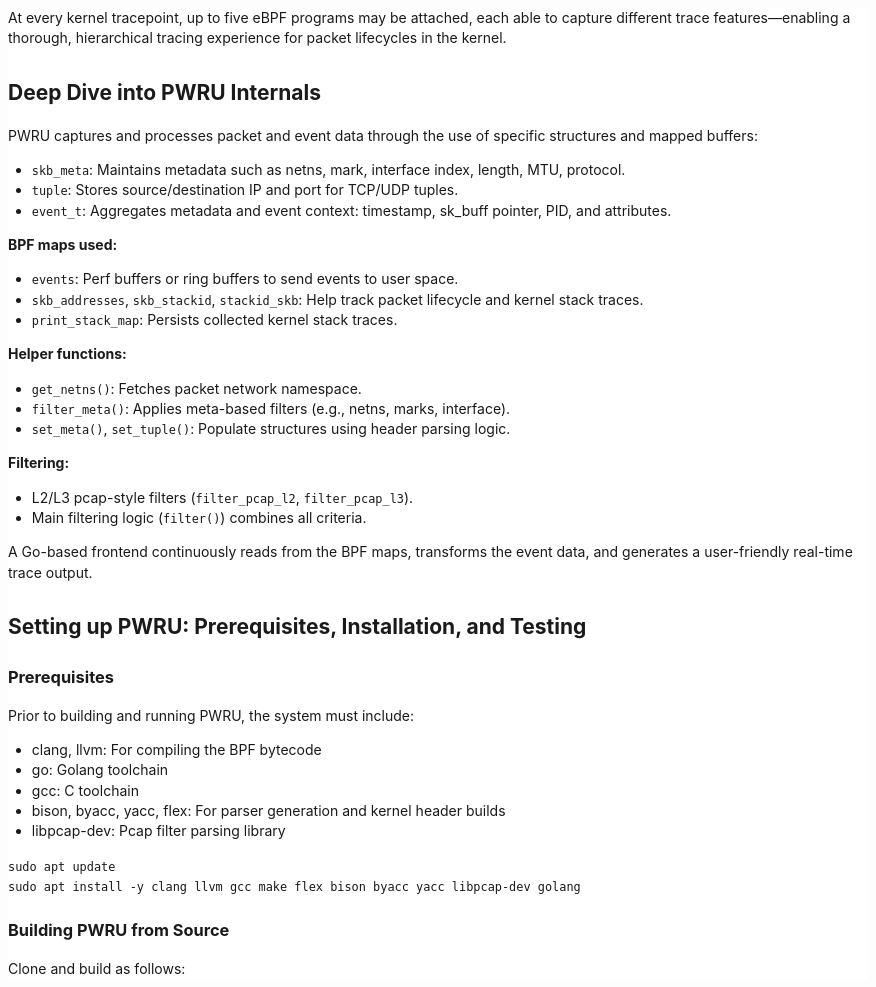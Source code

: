 At every kernel tracepoint, up to five eBPF programs may be attached, each able to capture different trace features—enabling a thorough, hierarchical tracing experience for packet lifecycles in the kernel.

## Deep Dive into PWRU Internals

PWRU captures and processes packet and event data through the use of specific structures and mapped buffers:

- `skb_meta`: Maintains metadata such as netns, mark, interface index, length, MTU, protocol.
- `tuple`: Stores source/destination IP and port for TCP/UDP tuples.
- `event_t`: Aggregates metadata and event context: timestamp, sk_buff pointer, PID, and attributes.

**BPF maps used:**
- `events`: Perf buffers or ring buffers to send events to user space.
- `skb_addresses`, `skb_stackid`, `stackid_skb`: Help track packet lifecycle and kernel stack traces.
- `print_stack_map`: Persists collected kernel stack traces.

**Helper functions:**
- `get_netns()`: Fetches packet network namespace.
- `filter_meta()`: Applies meta-based filters (e.g., netns, marks, interface).
- `set_meta()`, `set_tuple()`: Populate structures using header parsing logic.

**Filtering:**
- L2/L3 pcap-style filters (`filter_pcap_l2`, `filter_pcap_l3`).
- Main filtering logic (`filter()`) combines all criteria.

A Go-based frontend continuously reads from the BPF maps, transforms the event data, and generates a user-friendly real-time trace output.

## Setting up PWRU: Prerequisites, Installation, and Testing

### Prerequisites

Prior to building and running PWRU, the system must include:

- clang, llvm: For compiling the BPF bytecode
- go: Golang toolchain
- gcc: C toolchain
- bison, byacc, yacc, flex: For parser generation and kernel header builds
- libpcap-dev: Pcap filter parsing library

```console
sudo apt update
sudo apt install -y clang llvm gcc make flex bison byacc yacc libpcap-dev golang
```

### Building PWRU from Source

Clone and build as follows:


